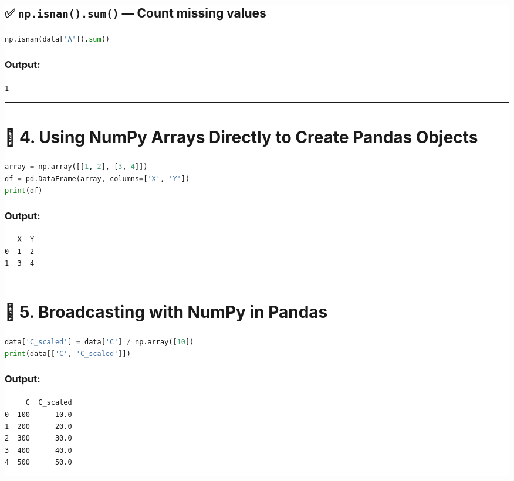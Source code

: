 
## ✅ `np.isnan().sum()` — Count missing values

```python
np.isnan(data['A']).sum()
```

### Output:

```
1
```

---

# 🔹 4. **Using NumPy Arrays Directly to Create Pandas Objects**

```python
array = np.array([[1, 2], [3, 4]])
df = pd.DataFrame(array, columns=['X', 'Y'])
print(df)
```

### Output:

```
   X  Y
0  1  2
1  3  4
```

---

# 🔹 5. **Broadcasting with NumPy in Pandas**

```python
data['C_scaled'] = data['C'] / np.array([10])
print(data[['C', 'C_scaled']])
```

### Output:

```
     C  C_scaled
0  100      10.0
1  200      20.0
2  300      30.0
3  400      40.0
4  500      50.0
```

---
